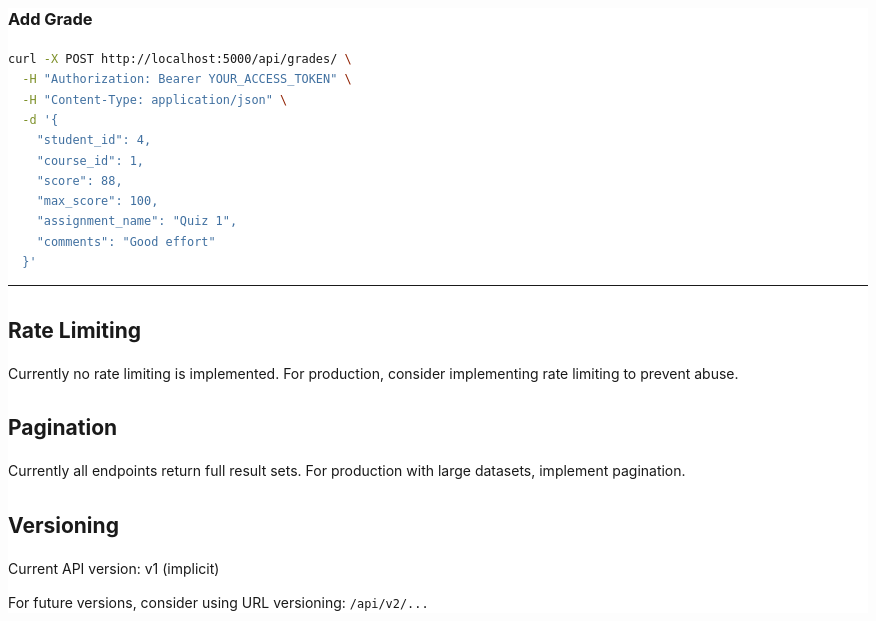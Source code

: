 ### Add Grade
```bash
curl -X POST http://localhost:5000/api/grades/ \
  -H "Authorization: Bearer YOUR_ACCESS_TOKEN" \
  -H "Content-Type: application/json" \
  -d '{
    "student_id": 4,
    "course_id": 1,
    "score": 88,
    "max_score": 100,
    "assignment_name": "Quiz 1",
    "comments": "Good effort"
  }'
```

---

## Rate Limiting

Currently no rate limiting is implemented. For production, consider implementing rate limiting to prevent abuse.

## Pagination

Currently all endpoints return full result sets. For production with large datasets, implement pagination.

## Versioning

Current API version: v1 (implicit)

For future versions, consider using URL versioning: `/api/v2/...`
